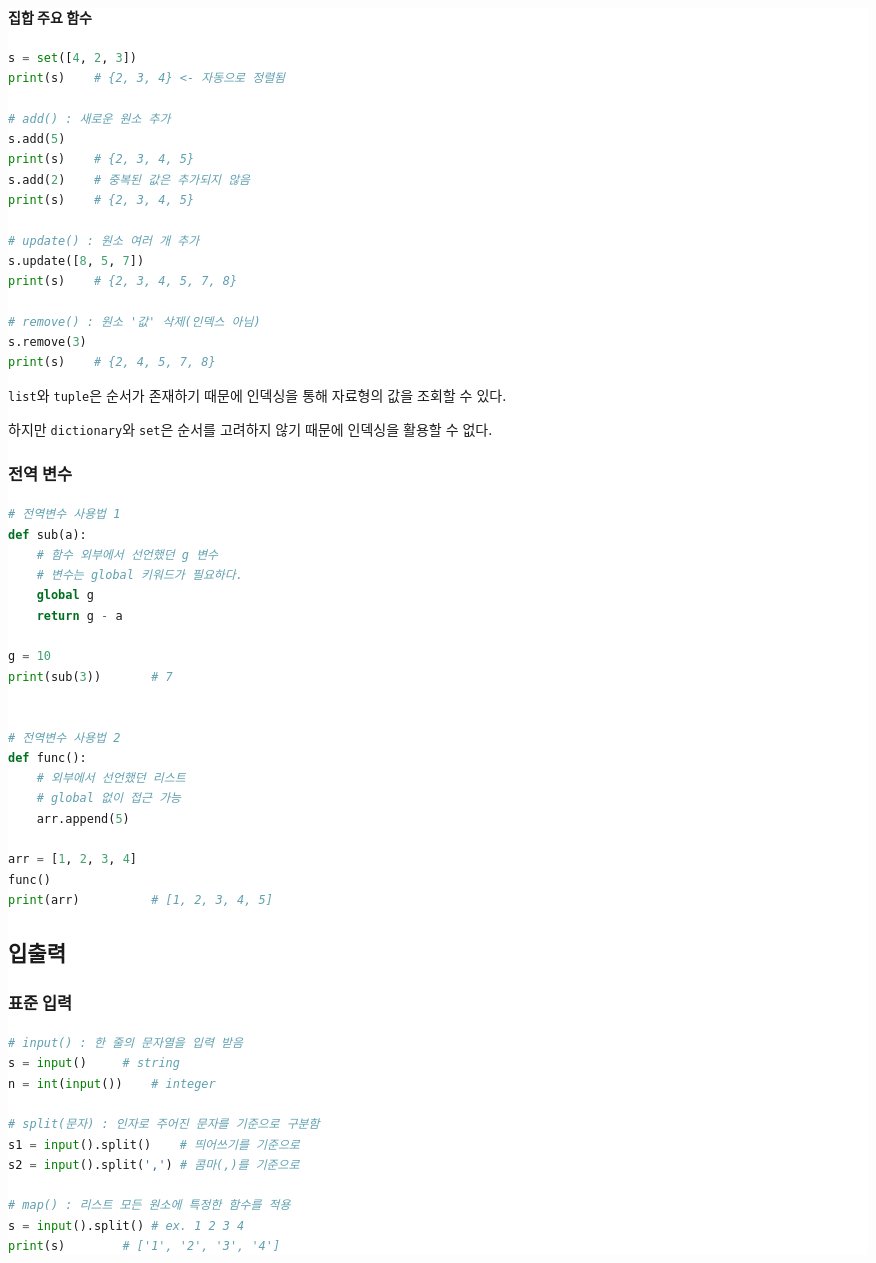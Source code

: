 #### 집합 주요 함수

```python
s = set([4, 2, 3])
print(s)	# {2, 3, 4} <- 자동으로 정렬됨

# add() : 새로운 원소 추가
s.add(5)
print(s)	# {2, 3, 4, 5}
s.add(2)	# 중복된 값은 추가되지 않음
print(s)	# {2, 3, 4, 5}

# update() : 원소 여러 개 추가
s.update([8, 5, 7])
print(s)	# {2, 3, 4, 5, 7, 8}

# remove() : 원소 '값' 삭제(인덱스 아님)
s.remove(3)
print(s)	# {2, 4, 5, 7, 8}
```
`list`와 `tuple`은 순서가 존재하기 때문에 인덱싱을 통해 자료형의 값을 조회할 수 있다.

하지만 `dictionary`와 `set`은 순서를 고려하지 않기 때문에 인덱싱을 활용할 수 없다.


### 전역 변수
```python
# 전역변수 사용법 1
def sub(a):
    # 함수 외부에서 선언했던 g 변수
    # 변수는 global 키워드가 필요하다.
    global g
    return g - a

g = 10
print(sub(3))       # 7


# 전역변수 사용법 2
def func():
    # 외부에서 선언했던 리스트
    # global 없이 접근 가능
    arr.append(5)

arr = [1, 2, 3, 4]
func()
print(arr)          # [1, 2, 3, 4, 5]
```


## 입출력

### 표준 입력
```python
# input() : 한 줄의 문자열을 입력 받음
s = input()		# string
n = int(input())	# integer

# split(문자) : 인자로 주어진 문자를 기준으로 구분함
s1 = input().split()	# 띄어쓰기를 기준으로
s2 = input().split(',')	# 콤마(,)를 기준으로

# map() : 리스트 모든 원소에 특정한 함수를 적용
s = input().split()	# ex. 1 2 3 4
print(s)		# ['1', '2', '3', '4']
```